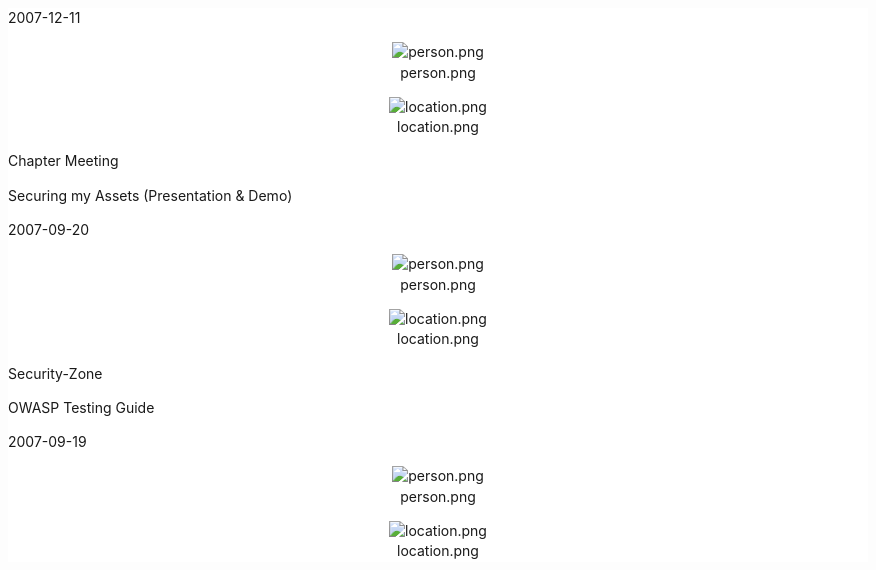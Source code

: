 <td></td>
<td></td>
<td></td>
<td></td>
</tr>
<tr class="odd">
<td><p>2007-12-11</p></td>
<td><center>
<figure>
<img src="person.png" title="person.png" alt="person.png" width="20" /><figcaption>person.png</figcaption>
</figure>
</center></td>
<td><center>
<figure>
<img src="location.png" title="location.png" alt="location.png" width="20" /><figcaption>location.png</figcaption>
</figure>
</center></td>
<td></td>
<td><p>Chapter Meeting</p></td>
<td><p>Securing my Assets (Presentation &amp; Demo)</p></td>
<td></td>
<td></td>
<td></td>
<td></td>
<td></td>
<td></td>
</tr>
<tr class="even">
<td><p>2007-09-20</p></td>
<td><center>
<figure>
<img src="person.png" title="person.png" alt="person.png" width="20" /><figcaption>person.png</figcaption>
</figure>
</center></td>
<td><center>
<figure>
<img src="location.png" title="location.png" alt="location.png" width="20" /><figcaption>location.png</figcaption>
</figure>
</center></td>
<td></td>
<td><p>Security-Zone</p></td>
<td><p>OWASP Testing Guide</p></td>
<td></td>
<td></td>
<td></td>
<td></td>
<td></td>
<td></td>
</tr>
<tr class="odd">
<td><p>2007-09-19</p></td>
<td><center>
<figure>
<img src="person.png" title="person.png" alt="person.png" width="20" /><figcaption>person.png</figcaption>
</figure>
</center></td>
<td><center>
<figure>
<img src="location.png" title="location.png" alt="location.png" width="20" /><figcaption>location.png</figcaption>
</figure>